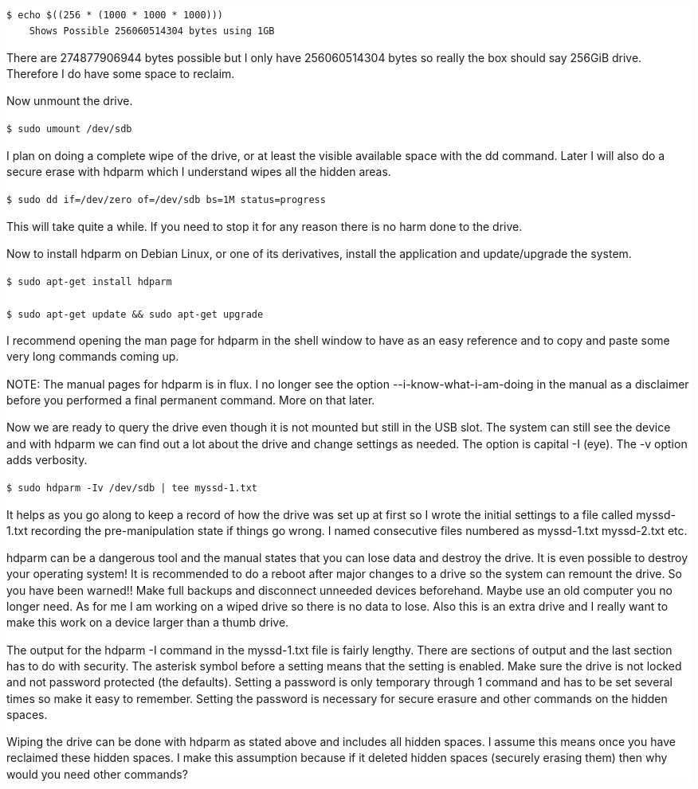 	$ echo $((256 * (1000 * 1000 * 1000)))
		Shows Possible 256060514304 bytes using 1GB

There are 274877906944 bytes possible but I only have 256060514304 bytes so really the box should say 256GiB drive. Therefore I do have some space to reclaim.

Now unmount the drive.

	$ sudo umount /dev/sdb

I plan on doing a complete wipe of the drive, or at least the visible available space with the dd command. Later I will also do a secure erase with hdparm which I understand wipes all the hidden areas.

	$ sudo dd if=/dev/zero of=/dev/sdb bs=1M status=progress

This will take quite a while. If you need to stop it for any reason there is no harm done to the drive.

Now to install hdparm on Debian Linux, or one of its derivatives, install the application and update/upgrade the system.

	$ sudo apt-get install hdparm

	$ sudo apt-get update && sudo apt-get upgrade

I recommend opening the man page for hdparm in the shell window to have as an easy reference and to copy and paste some very long commands coming up.

NOTE: The manual pages for hdparm is in flux. I no longer see the option --i-know-what-i-am-doing in the manual as a disclaimer before you performed a final permanent command. More on that later.

Now we are ready to query the drive even though it is not mounted but still in the USB slot. The system can still see the device and with hdparm we can find out a lot about the drive and change settings as needed. The option is capital -I (eye). The -v option adds verbosity.

	$ sudo hdparm -Iv /dev/sdb | tee myssd-1.txt

It helps as you go along to keep a record of how the drive was set up at first so I wrote the initial settings to a file called myssd-1.txt recording the pre-manipulation state if things go wrong. I named consecutive files numbered as myssd-1.txt myssd-2.txt etc.

hdparm can be a dangerous tool and the manual states that you can lose data and destroy the drive. It is even possible to destroy your operating system! It is recommended to do a reboot after major changes to a drive so the system can remount the drive. So you have been warned!! Make full backups and disconnect unneeded devices beforehand. Maybe use an old computer you no longer need. As for me I am working on a wiped drive so there is no data to lose. Also this is an extra drive and I really want to make this work on a device larger than a thumb drive.

The output for the hdparm -I command in the myssd-1.txt file is fairly lengthy. There are sections of output and the last section has to do with security. The asterisk symbol before a setting means that the setting is enabled. Make sure the drive is not locked and not password protected (the defaults). Setting a password is only temporary through 1 command and has to be set several times so make it easy to remember. Setting the password is necessary for secure erasure and other commands on the hidden spaces.

Wiping the drive can be done with hdparm as stated above and includes all hidden spaces. I assume this means once you have reclaimed these hidden spaces. I make this assumption because if it deleted hidden spaces (securely erasing them) then why would you need other commands?
